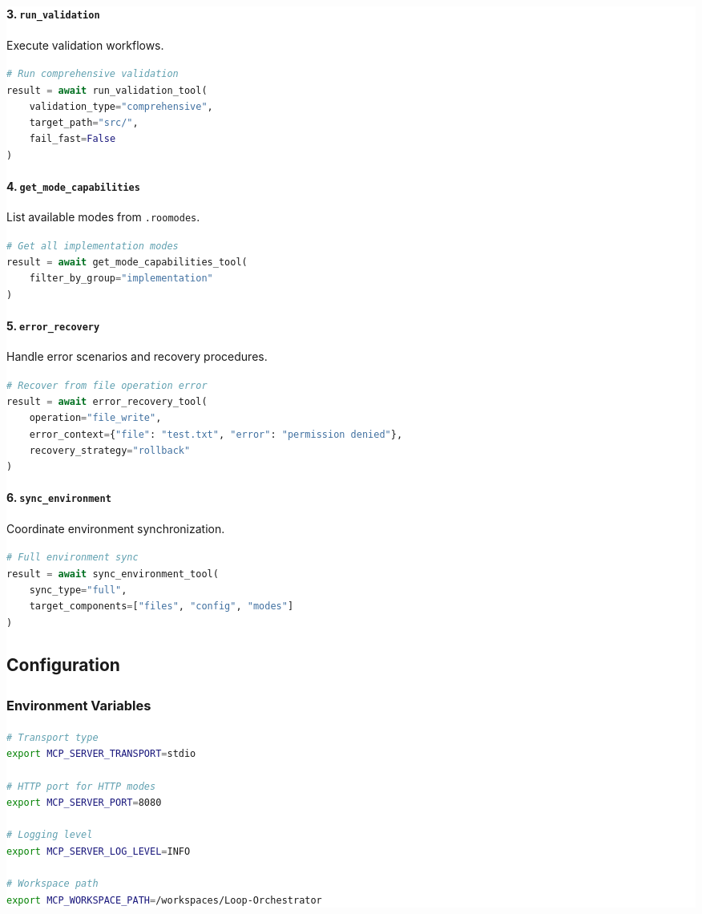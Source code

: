 #### 3. `run_validation`
Execute validation workflows.
```python
# Run comprehensive validation
result = await run_validation_tool(
    validation_type="comprehensive",
    target_path="src/",
    fail_fast=False
)
```

#### 4. `get_mode_capabilities`
List available modes from `.roomodes`.
```python
# Get all implementation modes
result = await get_mode_capabilities_tool(
    filter_by_group="implementation"
)
```

#### 5. `error_recovery`
Handle error scenarios and recovery procedures.
```python
# Recover from file operation error
result = await error_recovery_tool(
    operation="file_write",
    error_context={"file": "test.txt", "error": "permission denied"},
    recovery_strategy="rollback"
)
```

#### 6. `sync_environment`
Coordinate environment synchronization.
```python
# Full environment sync
result = await sync_environment_tool(
    sync_type="full",
    target_components=["files", "config", "modes"]
)
```

## Configuration

### Environment Variables
```bash
# Transport type
export MCP_SERVER_TRANSPORT=stdio

# HTTP port for HTTP modes
export MCP_SERVER_PORT=8080

# Logging level
export MCP_SERVER_LOG_LEVEL=INFO

# Workspace path
export MCP_WORKSPACE_PATH=/workspaces/Loop-Orchestrator
```
